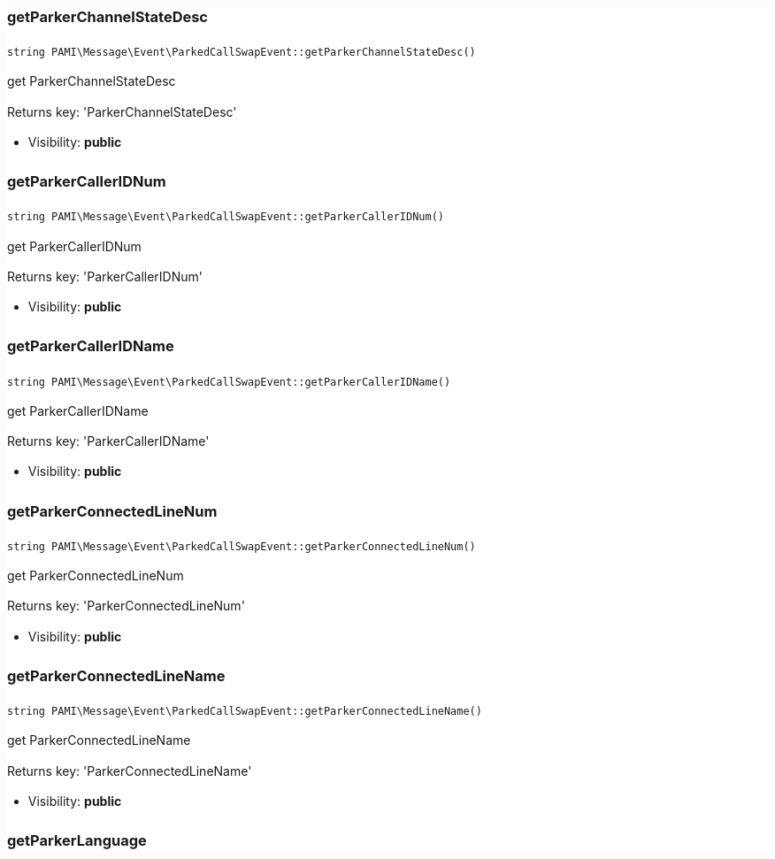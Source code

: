 ### getParkerChannelStateDesc

    string PAMI\Message\Event\ParkedCallSwapEvent::getParkerChannelStateDesc()

get ParkerChannelStateDesc

Returns key: 'ParkerChannelStateDesc'

* Visibility: **public**




### getParkerCallerIDNum

    string PAMI\Message\Event\ParkedCallSwapEvent::getParkerCallerIDNum()

get ParkerCallerIDNum

Returns key: 'ParkerCallerIDNum'

* Visibility: **public**




### getParkerCallerIDName

    string PAMI\Message\Event\ParkedCallSwapEvent::getParkerCallerIDName()

get ParkerCallerIDName

Returns key: 'ParkerCallerIDName'

* Visibility: **public**




### getParkerConnectedLineNum

    string PAMI\Message\Event\ParkedCallSwapEvent::getParkerConnectedLineNum()

get ParkerConnectedLineNum

Returns key: 'ParkerConnectedLineNum'

* Visibility: **public**




### getParkerConnectedLineName

    string PAMI\Message\Event\ParkedCallSwapEvent::getParkerConnectedLineName()

get ParkerConnectedLineName

Returns key: 'ParkerConnectedLineName'

* Visibility: **public**




### getParkerLanguage

